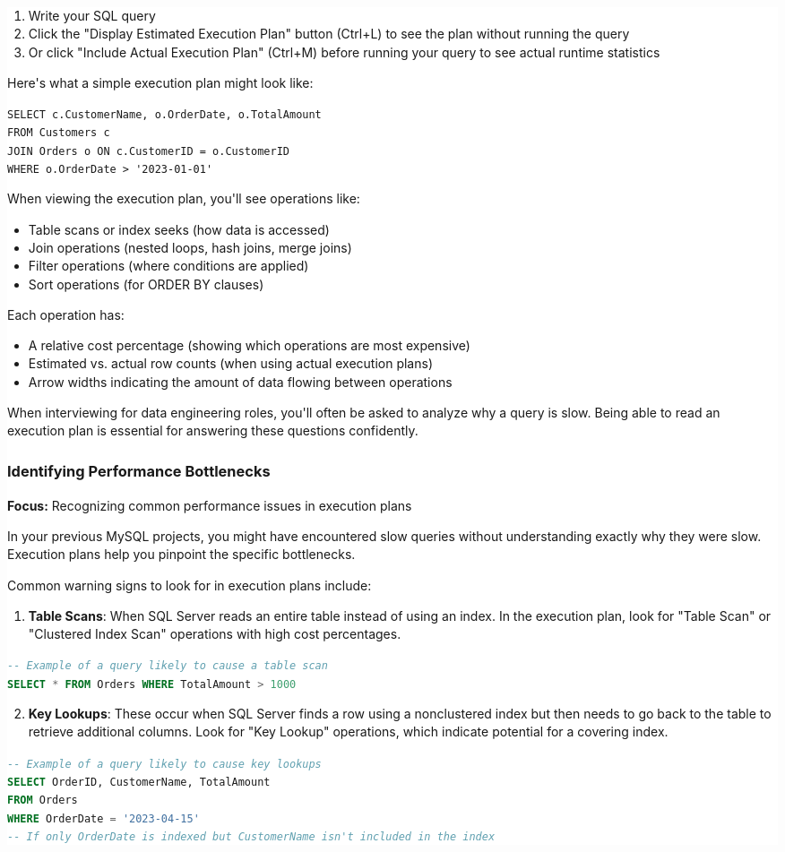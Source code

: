 1. Write your SQL query
2. Click the "Display Estimated Execution Plan" button (Ctrl+L) to see the plan without running the query
3. Or click "Include Actual Execution Plan" (Ctrl+M) before running your query to see actual runtime statistics

Here's what a simple execution plan might look like:

```
SELECT c.CustomerName, o.OrderDate, o.TotalAmount
FROM Customers c
JOIN Orders o ON c.CustomerID = o.CustomerID
WHERE o.OrderDate > '2023-01-01'
```

When viewing the execution plan, you'll see operations like:
- Table scans or index seeks (how data is accessed)
- Join operations (nested loops, hash joins, merge joins)
- Filter operations (where conditions are applied)
- Sort operations (for ORDER BY clauses)

Each operation has:
- A relative cost percentage (showing which operations are most expensive)
- Estimated vs. actual row counts (when using actual execution plans)
- Arrow widths indicating the amount of data flowing between operations

When interviewing for data engineering roles, you'll often be asked to analyze why a query is slow. Being able to read an execution plan is essential for answering these questions confidently.

### Identifying Performance Bottlenecks

**Focus:** Recognizing common performance issues in execution plans

In your previous MySQL projects, you might have encountered slow queries without understanding exactly why they were slow. Execution plans help you pinpoint the specific bottlenecks.

Common warning signs to look for in execution plans include:

1. **Table Scans**: When SQL Server reads an entire table instead of using an index. In the execution plan, look for "Table Scan" or "Clustered Index Scan" operations with high cost percentages.

```sql
-- Example of a query likely to cause a table scan
SELECT * FROM Orders WHERE TotalAmount > 1000
```

2. **Key Lookups**: These occur when SQL Server finds a row using a nonclustered index but then needs to go back to the table to retrieve additional columns. Look for "Key Lookup" operations, which indicate potential for a covering index.

```sql
-- Example of a query likely to cause key lookups
SELECT OrderID, CustomerName, TotalAmount 
FROM Orders
WHERE OrderDate = '2023-04-15'
-- If only OrderDate is indexed but CustomerName isn't included in the index
```
